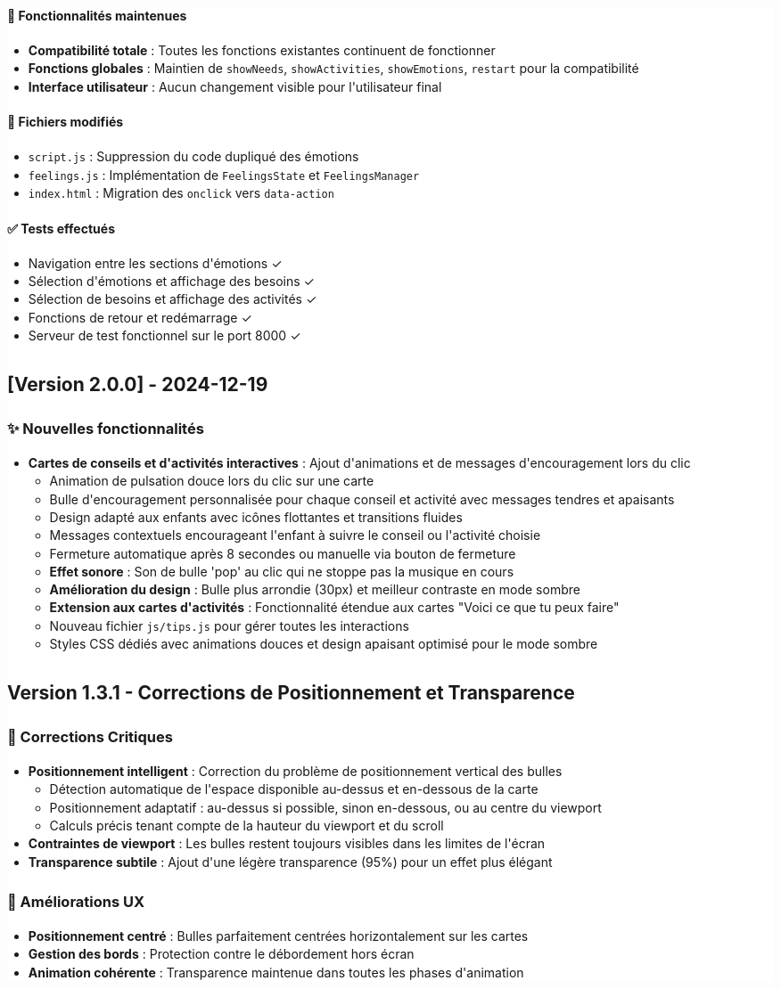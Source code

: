 #### 🎯 Fonctionnalités maintenues
- **Compatibilité totale** : Toutes les fonctions existantes continuent de fonctionner
- **Fonctions globales** : Maintien de `showNeeds`, `showActivities`, `showEmotions`, `restart` pour la compatibilité
- **Interface utilisateur** : Aucun changement visible pour l'utilisateur final

#### 📁 Fichiers modifiés
- `script.js` : Suppression du code dupliqué des émotions
- `feelings.js` : Implémentation de `FeelingsState` et `FeelingsManager`
- `index.html` : Migration des `onclick` vers `data-action`

#### ✅ Tests effectués
- Navigation entre les sections d'émotions ✓
- Sélection d'émotions et affichage des besoins ✓
- Sélection de besoins et affichage des activités ✓
- Fonctions de retour et redémarrage ✓
- Serveur de test fonctionnel sur le port 8000 ✓

## [Version 2.0.0] - 2024-12-19

### ✨ Nouvelles fonctionnalités
- **Cartes de conseils et d'activités interactives** : Ajout d'animations et de messages d'encouragement lors du clic
  - Animation de pulsation douce lors du clic sur une carte
  - Bulle d'encouragement personnalisée pour chaque conseil et activité avec messages tendres et apaisants
  - Design adapté aux enfants avec icônes flottantes et transitions fluides
  - Messages contextuels encourageant l'enfant à suivre le conseil ou l'activité choisie
  - Fermeture automatique après 8 secondes ou manuelle via bouton de fermeture
  - **Effet sonore** : Son de bulle 'pop' au clic qui ne stoppe pas la musique en cours
  - **Amélioration du design** : Bulle plus arrondie (30px) et meilleur contraste en mode sombre
  - **Extension aux cartes d'activités** : Fonctionnalité étendue aux cartes "Voici ce que tu peux faire"
  - Nouveau fichier `js/tips.js` pour gérer toutes les interactions
  - Styles CSS dédiés avec animations douces et design apaisant optimisé pour le mode sombre

## Version 1.3.1 - Corrections de Positionnement et Transparence

### 🔧 Corrections Critiques
- **Positionnement intelligent** : Correction du problème de positionnement vertical des bulles
  - Détection automatique de l'espace disponible au-dessus et en-dessous de la carte
  - Positionnement adaptatif : au-dessus si possible, sinon en-dessous, ou au centre du viewport
  - Calculs précis tenant compte de la hauteur du viewport et du scroll
- **Contraintes de viewport** : Les bulles restent toujours visibles dans les limites de l'écran
- **Transparence subtile** : Ajout d'une légère transparence (95%) pour un effet plus élégant

### 🎯 Améliorations UX
- **Positionnement centré** : Bulles parfaitement centrées horizontalement sur les cartes
- **Gestion des bords** : Protection contre le débordement hors écran
- **Animation cohérente** : Transparence maintenue dans toutes les phases d'animation
